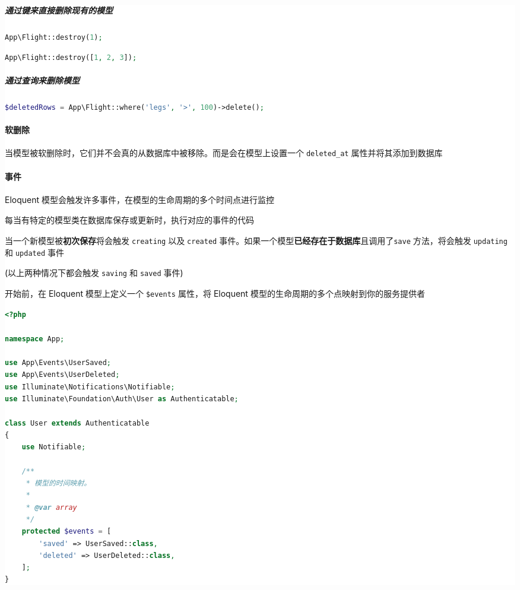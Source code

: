##### 通过键来直接删除现有的模型

```php
App\Flight::destroy(1);
```

```php
App\Flight::destroy([1, 2, 3]);
```

##### 通过查询来删除模型

```php
$deletedRows = App\Flight::where('legs', '>', 100)->delete();
```

#### 软删除

当模型被软删除时，它们并不会真的从数据库中被移除。而是会在模型上设置一个 `deleted_at` 属性并将其添加到数据库

#### 事件

Eloquent 模型会触发许多事件，在模型的生命周期的多个时间点进行监控

每当有特定的模型类在数据库保存或更新时，执行对应的事件的代码

当一个新模型被**初次保存**将会触发 `creating` 以及 `created` 事件。如果一个模型**已经存在于数据库**且调用了`save` 方法，将会触发 `updating` 和 `updated` 事件

(以上两种情况下都会触发 `saving` 和 `saved` 事件)

开始前，在 Eloquent 模型上定义一个 `$events` 属性，将 Eloquent 模型的生命周期的多个点映射到你的服务提供者

```php
<?php

namespace App;

use App\Events\UserSaved;
use App\Events\UserDeleted;
use Illuminate\Notifications\Notifiable;
use Illuminate\Foundation\Auth\User as Authenticatable;

class User extends Authenticatable
{
    use Notifiable;

    /**
     * 模型的时间映射。
     *
     * @var array
     */
    protected $events = [
        'saved' => UserSaved::class,
        'deleted' => UserDeleted::class,
    ];
}
```
